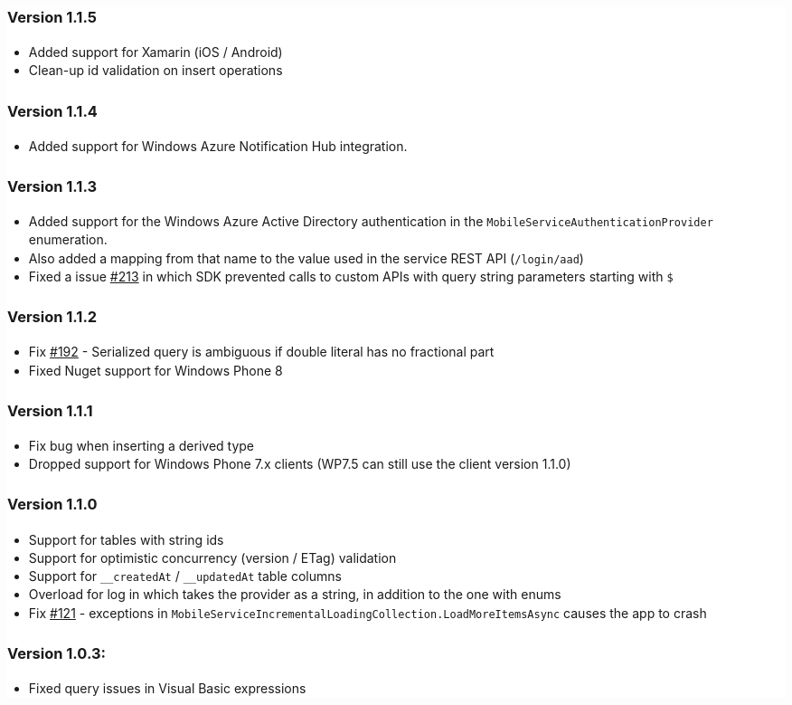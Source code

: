 ### Version 1.1.5
- Added support for Xamarin (iOS / Android)
- Clean-up id validation on insert operations

### Version 1.1.4
- Added support for Windows Azure Notification Hub integration.

### Version 1.1.3
- Added support for the Windows Azure Active Directory authentication in the `MobileServiceAuthenticationProvider` enumeration.
- Also added a mapping from that name to the value used in the service REST API (`/login/aad`)
- Fixed a issue [#213](https://github.com/WindowsAzure/azure-mobile-services/issues/213) in which SDK prevented calls to custom APIs with query string parameters starting with `$`

### Version 1.1.2
- Fix [#192](https://github.com/WindowsAzure/azure-mobile-services/issues/192) - Serialized query is ambiguous if double literal has no fractional part
- Fixed Nuget support for Windows Phone 8

### Version 1.1.1
- Fix bug when inserting a derived type
- Dropped support for Windows Phone 7.x clients (WP7.5 can still use the client version 1.1.0)

### Version 1.1.0
- Support for tables with string ids
- Support for optimistic concurrency (version / ETag) validation
- Support for `__createdAt` / `__updatedAt` table columns
- Overload for log in which takes the provider as a string, in addition to the one with enums
- Fix [#121](https://github.com/WindowsAzure/azure-mobile-services/issues/121) - exceptions in `MobileServiceIncrementalLoadingCollection.LoadMoreItemsAsync` causes the app to crash

### Version 1.0.3:
- Fixed query issues in Visual Basic expressions
